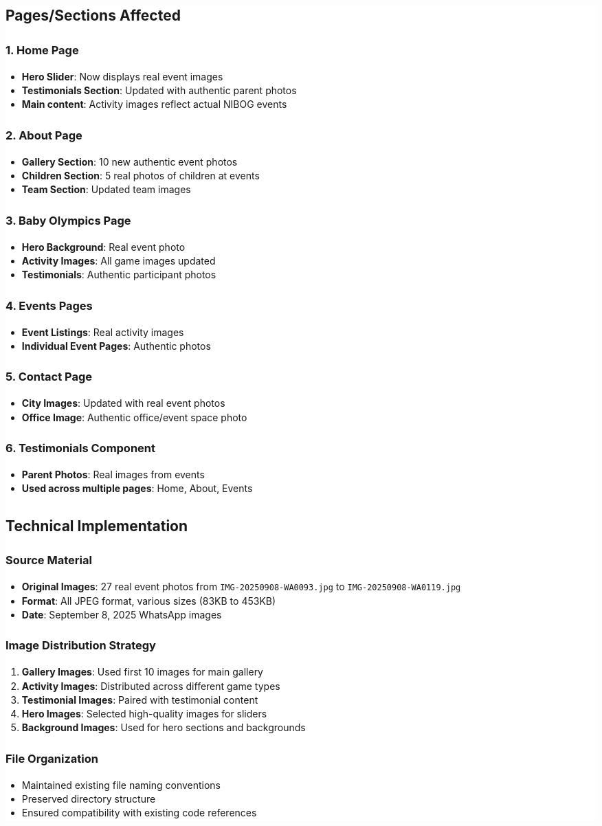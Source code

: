 ## Pages/Sections Affected

### 1. Home Page
- **Hero Slider**: Now displays real event images
- **Testimonials Section**: Updated with authentic parent photos
- **Main content**: Activity images reflect actual NIBOG events

### 2. About Page
- **Gallery Section**: 10 new authentic event photos
- **Children Section**: 5 real photos of children at events
- **Team Section**: Updated team images

### 3. Baby Olympics Page
- **Hero Background**: Real event photo
- **Activity Images**: All game images updated
- **Testimonials**: Authentic participant photos

### 4. Events Pages
- **Event Listings**: Real activity images
- **Individual Event Pages**: Authentic photos

### 5. Contact Page
- **City Images**: Updated with real event photos
- **Office Image**: Authentic office/event space photo

### 6. Testimonials Component
- **Parent Photos**: Real images from events
- **Used across multiple pages**: Home, About, Events

## Technical Implementation

### Source Material
- **Original Images**: 27 real event photos from `IMG-20250908-WA0093.jpg` to `IMG-20250908-WA0119.jpg`
- **Format**: All JPEG format, various sizes (83KB to 453KB)
- **Date**: September 8, 2025 WhatsApp images

### Image Distribution Strategy
1. **Gallery Images**: Used first 10 images for main gallery
2. **Activity Images**: Distributed across different game types
3. **Testimonial Images**: Paired with testimonial content
4. **Hero Images**: Selected high-quality images for sliders
5. **Background Images**: Used for hero sections and backgrounds

### File Organization
- Maintained existing file naming conventions
- Preserved directory structure
- Ensured compatibility with existing code references
